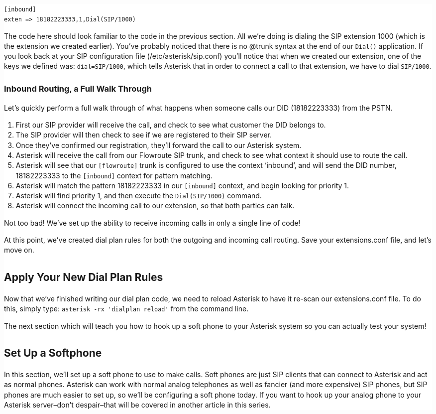     [inbound]
    exten => 18182223333,1,Dial(SIP/1000)

The code here should look familiar to the code in the previous section. All
we’re doing is dialing the SIP extension 1000 (which is the extension we created
earlier). You’ve probably noticed that there is no @trunk syntax at the end of
our `Dial()` application. If you look back at your SIP configuration file
(/etc/asterisk/sip.conf) you’ll notice that when we created our extension, one
of the keys we defined was: `dial=SIP/1000`, which tells Asterisk that in order
to connect a call to that extension, we have to dial `SIP/1000`.

### Inbound Routing, a Full Walk Through

Let’s quickly perform a full walk through of what happens when someone calls our
DID (18182223333) from the PSTN.

1.  First our SIP provider will receive the call, and check to see what customer
    the DID belongs to.
2.  The SIP provider will then check to see if we are registered to their SIP
    server.
3.  Once they’ve confirmed our registration, they’ll forward the call to our
    Asterisk system.
4.  Asterisk will receive the call from our Flowroute SIP trunk, and check to
    see what context it should use to route the call.
5.  Asterisk will see that our `[flowroute]` trunk is configured to use the
    context ‘inbound’, and will send the DID number, 18182223333 to the
    `[inbound]` context for pattern matching.
6.  Asterisk will match the pattern 18182223333 in our `[inbound]` context, and
    begin looking for priority 1.
7.  Asterisk will find priority 1, and then execute the `Dial(SIP/1000)`
    command.
8.  Asterisk will connect the incoming call to our extension, so that both
    parties can talk.

Not too bad! We’ve set up the ability to receive incoming calls in only a single
line of code!

At this point, we’ve created dial plan rules for both the outgoing and incoming
call routing. Save your extensions.conf file, and let’s move on.

## Apply Your New Dial Plan Rules

Now that we’ve finished writing our dial plan code, we need to reload Asterisk
to have it re-scan our extensions.conf file. To do this, simply type:
`asterisk -rx 'dialplan reload'` from the command line.

The next section which will teach you how to hook up a soft phone to your
Asterisk system so you can actually test your system!

## Set Up a Softphone

In this section, we’ll set up a soft phone to use to make calls. Soft phones are
just SIP clients that can connect to Asterisk and act as normal phones. Asterisk
can work with normal analog telephones as well as fancier (and more expensive)
SIP phones, but SIP phones are much easier to set up, so we’ll be configuring a
soft phone today. If you want to hook up your analog phone to your Asterisk
server–don’t despair–that will be covered in another article in this series.


  [Previous]: ../../../posts/2010/03/5-ways-to-save-your-company-money-by-switchin.html
  [Index]: ../../../index-7.html
  [Next]: ../../../posts/2010/03/pycall-14-released.html
  [Part 1 – An Introduction]: http://neverfear.org/blog/view/80/Transparent_Telephony_Part_1_An_Introduction
  [previous installment]: http://projectb14ck.org/2010/02/28/transparent-telephony-part-2-installing-asterisk.html
  [Flowroute]: http://www.flowroute.com/
  [voip.ms]: http://voip.ms/
  [Vitelity]: http://vitelity.com/
  [Bandwidth]: http://bandwidth.com/
  [Voicepulse]: http://www.voicepulse.com/
  [sign up page]: https://www.flowroute.com/accounts/signup/
  [IP Chicken]: http://ipchicken.com/
  [VoIP Info page]: http://www.voip-info.org/wiki/view/Asterisk+config+sip.conf
  [download and install X-Lite]: http://www.counterpath.com/x-lite.html